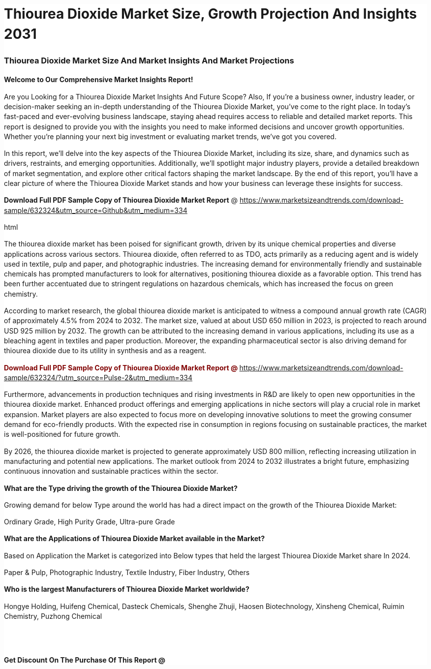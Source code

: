 <h1>Thiourea Dioxide Market Size, Growth Projection And Insights 2031</h1><div class="" data-test-id=""><h3><span class="">Thiourea Dioxide Market Size And Market Insights And Market Projections</span></h3></div><div class="" data-test-id=""><p><strong>Welcome to Our Comprehensive Market Insights Report!</strong></p><p>Are you Looking for a Thiourea Dioxide Market Insights And Future Scope? Also, If you&rsquo;re a business owner, industry leader, or decision-maker seeking an in-depth understanding of the Thiourea Dioxide Market, you&rsquo;ve come to the right place. In today&rsquo;s fast-paced and ever-evolving business landscape, staying ahead requires access to reliable and detailed market reports. This report is designed to provide you with the insights you need to make informed decisions and uncover growth opportunities. Whether you&rsquo;re planning your next big investment or evaluating market trends, we&rsquo;ve got you covered.</p><p>In this report, we&rsquo;ll delve into the key aspects of the Thiourea Dioxide Market, including its size, share, and dynamics such as drivers, restraints, and emerging opportunities. Additionally, we&rsquo;ll spotlight major industry players, provide a detailed breakdown of market segmentation, and explore other critical factors shaping the market landscape. By the end of this report, you&rsquo;ll have a clear picture of where the Thiourea Dioxide Market stands and how your business can leverage these insights for success.</p><p><strong>Download Full PDF Sample Copy of Thiourea Dioxide Market Report</strong> @ <a href="https://www.marketsizeandtrends.com/download-sample/632324&utm_source=Github&utm_medium=334" target="_blank">https://www.marketsizeandtrends.com/download-sample/632324&utm_source=Github&utm_medium=334</a></p></div><div class="" data-test-id=""><p><span class="">html<p>The thiourea dioxide market has been poised for significant growth, driven by its unique chemical properties and diverse applications across various sectors. Thiourea dioxide, often referred to as TDO, acts primarily as a reducing agent and is widely used in textile, pulp and paper, and photographic industries. The increasing demand for environmentally friendly and sustainable chemicals has prompted manufacturers to look for alternatives, positioning thiourea dioxide as a favorable option. This trend has been further accentuated due to stringent regulations on hazardous chemicals, which has increased the focus on green chemistry. </p><p>According to market research, the global thiourea dioxide market is anticipated to witness a compound annual growth rate (CAGR) of approximately 4.5% from 2024 to 2032. The market size, valued at about USD 650 million in 2023, is projected to reach around USD 925 million by 2032. The growth can be attributed to the increasing demand in various applications, including its use as a bleaching agent in textiles and paper production. Moreover, the expanding pharmaceutical sector is also driving demand for thiourea dioxide due to its utility in synthesis and as a reagent.</p><p><strong><span style="color: #800000;">Download Full PDF Sample Copy of Thiourea Dioxide Market Report @</span>&nbsp;</strong><a href="https://www.marketsizeandtrends.com/download-sample/632324/?utm_source=Pulse-2&amp;utm_medium=334">https://www.marketsizeandtrends.com/download-sample/632324/?utm_source=Pulse-2&amp;utm_medium=334</a></p><p>Furthermore, advancements in production techniques and rising investments in R&D are likely to open new opportunities in the thiourea dioxide market. Enhanced product offerings and emerging applications in niche sectors will play a crucial role in market expansion. Market players are also expected to focus more on developing innovative solutions to meet the growing consumer demand for eco-friendly products. With the expected rise in consumption in regions focusing on sustainable practices, the market is well-positioned for future growth.</p><p>By 2026, the thiourea dioxide market is projected to generate approximately USD 800 million, reflecting increasing utilization in manufacturing and potential new applications. The market outlook from 2024 to 2032 illustrates a bright future, emphasizing continuous innovation and sustainable practices within the sector.</p></span></p><p><strong><span class="">What are the&nbsp;Type driving the growth of the Thiourea Dioxide Market?</span></strong></p></div><div class="" data-test-id=""><p><span class="">Growing demand for below Type around the world has had a direct impact on the growth of the Thiourea Dioxide Market:</span></p></div><div class="" data-test-id=""><p>Ordinary Grade, High Purity Grade, Ultra-pure Grade</p><p><span class=""><strong>What are the&nbsp;Applications&nbsp;of Thiourea Dioxide Market available in the Market?</strong></span></p></div><div class="" data-test-id=""><p><span class="">Based on Application the Market is categorized into Below types that held the largest Thiourea Dioxide Market share In 2024.</span></p></div><div class="" data-test-id=""><p><span class="">Paper & Pulp, Photographic Industry, Textile Industry, Fiber Industry, Others</span></p><p><span class=""><strong>Who is the largest Manufacturers of Thiourea Dioxide Market worldwide?</strong></span></p></div><div class="" data-test-id=""><p><span class="">Hongye Holding, Huifeng Chemical, Dasteck Chemicals, Shenghe Zhuji, Haosen Biotechnology, Xinsheng Chemical, Ruimin Chemistry, Puzhong Chemical</span></p></div><div class="" data-test-id="">&nbsp;</div><div class="" data-test-id="">&nbsp;</div><div class="" data-test-id=""><p><span class=""><strong>Get Discount On The Purchase Of This Report @</strong>